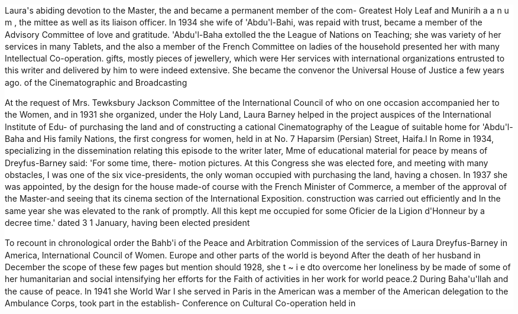Laura's abiding devotion to the Master, the              and became a permanent member of the com-
Greatest Holy Leaf and Munirih a a n u m , the              mittee as well as its liaison officer. In 1934 she
wife of 'Abdu'l-Bahi, was repaid with trust,                became a member of the Advisory Committee of
love and gratitude. 'Abdu'l-Baha extolled the               the League of Nations on Teaching; she was
variety of her services in many Tablets, and the            also a member of the French Committee on
ladies of the household presented her with many             Intellectual Co-operation.
gifts, mostly pieces of jewellery, which were                  Her services with international organizations
entrusted to this writer and delivered by him to            were indeed extensive. She became the convenor
the Universal House of Justice a few years ago.             of the Cinematographic and Broadcasting

At the request of Mrs. Tewksbury Jackson                 Committee of the International Council of
who on one occasion accompanied her to the                  Women, and in 1931 she organized, under the
Holy Land, Laura Barney helped in the project               auspices of the International Institute of Edu-
of purchasing the land and of constructing a                cational Cinematography of the League of
suitable home for 'Abdu'l-Baha and His family               Nations, the first congress for women, held in
at No. 7 Haparsim (Persian) Street, Haifa.l In              Rome in 1934, specializing in the dissemination
relating this episode to the writer later, Mme              of educational material for peace by means of
Dreyfus-Barney said: 'For some time, there-                 motion pictures. At this Congress she was elected
fore, and meeting with many obstacles, I was                one of the six vice-presidents, the only woman
occupied with purchasing the land, having a                 chosen. In 1937 she was appointed, by the
design for the house made-of course with the                French Minister of Commerce, a member of the
approval of the Master-and seeing that its                  cinema section of the International Exposition.
construction was carried out efficiently and                In the same year she was elevated to the rank of
promptly. All this kept me occupied for some                Oficier de la Ligion d'Honneur by a decree
time.'                                                      dated 3 1 January, having been elected president

To recount in chronological order the Bahb'i             of the Peace and Arbitration Commission of the
services of Laura Dreyfus-Barney in America,                International Council of Women.
Europe and other parts of the world is beyond                  After the death of her husband in December
the scope of these few pages but mention should             1928, she t ~ i e dto overcome her loneliness by
be made of some of her humanitarian and social              intensifying her efforts for the Faith of
activities in her work for world peace.2 During             Baha'u'llah and the cause of peace. In 1941 she
World War I she served in Paris in the American             was a member of the American delegation to the
Ambulance Corps, took part in the establish-                Conference on Cultural Co-operation held in
